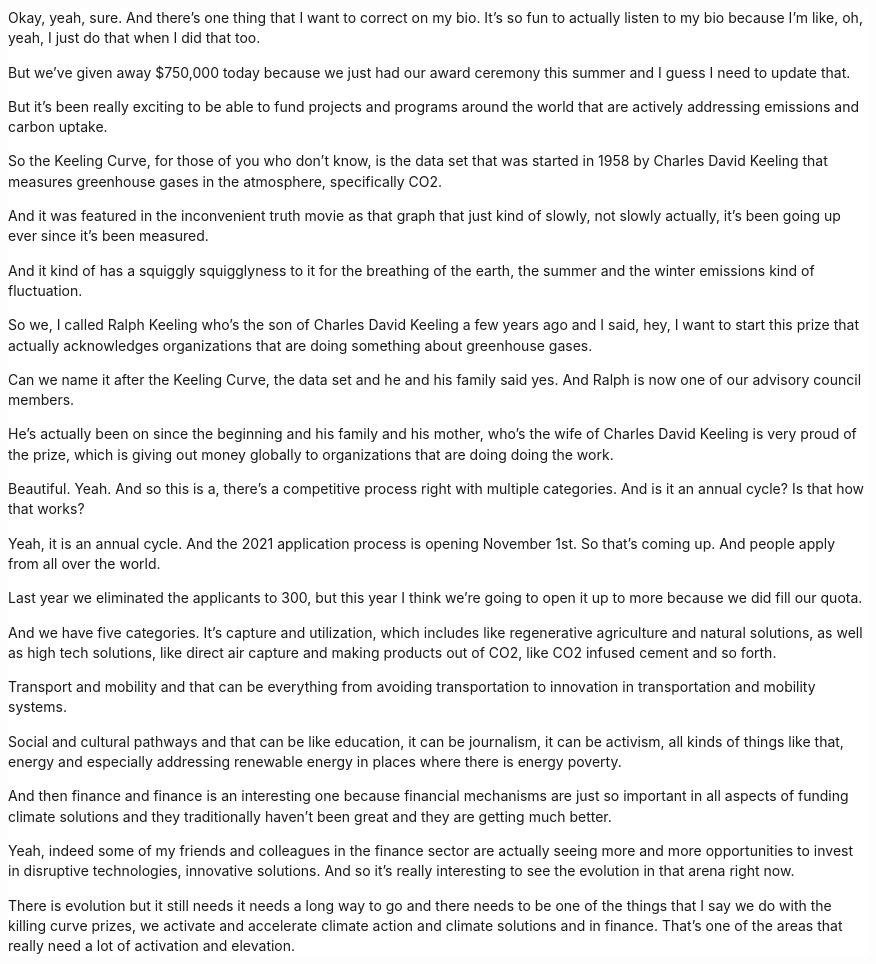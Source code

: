 Okay, yeah, sure. And there’s one thing that I want to correct on my bio. It’s so fun to actually listen to my bio because I’m like, oh, yeah, I just do that when I did that too.

But we’ve given away $750,000 today because we just had our award ceremony this summer and I guess I need to update that.

But it’s been really exciting to be able to fund projects and programs around the world that are actively addressing emissions and carbon uptake.

So the Keeling Curve, for those of you who don’t know, is the data set that was started in 1958 by Charles David Keeling that measures greenhouse gases in the atmosphere, specifically CO2.

And it was featured in the inconvenient truth movie as that graph that just kind of slowly, not slowly actually, it’s been going up ever since it’s been measured.

And it kind of has a squiggly squigglyness to it for the breathing of the earth, the summer and the winter emissions kind of fluctuation.

So we, I called Ralph Keeling who’s the son of Charles David Keeling a few years ago and I said, hey, I want to start this prize that actually acknowledges organizations that are doing something about greenhouse gases.

Can we name it after the Keeling Curve, the data set and he and his family said yes. And Ralph is now one of our advisory council members.

He’s actually been on since the beginning and his family and his mother, who’s the wife of Charles David Keeling is very proud of the prize, which is giving out money globally to organizations that are doing doing the work.

Beautiful. Yeah. And so this is a, there’s a competitive process right with multiple categories. And is it an annual cycle? Is that how that works?

Yeah, it is an annual cycle. And the 2021 application process is opening November 1st. So that’s coming up. And people apply from all over the world.

Last year we eliminated the applicants to 300, but this year I think we’re going to open it up to more because we did fill our quota.

And we have five categories. It’s capture and utilization, which includes like regenerative agriculture and natural solutions, as well as high tech solutions, like direct air capture and making products out of CO2, like CO2 infused cement and so forth.

Transport and mobility and that can be everything from avoiding transportation to innovation in transportation and mobility systems.

Social and cultural pathways and that can be like education, it can be journalism, it can be activism, all kinds of things like that, energy and especially addressing renewable energy in places where there is energy poverty.

And then finance and finance is an interesting one because financial mechanisms are just so important in all aspects of funding climate solutions and they traditionally haven’t been great and they are getting much better.

Yeah, indeed some of my friends and colleagues in the finance sector are actually seeing more and more opportunities to invest in disruptive technologies, innovative solutions. And so it’s really interesting to see the evolution in that arena right now.

There is evolution but it still needs it needs a long way to go and there needs to be one of the things that I say we do with the killing curve prizes, we activate and accelerate climate action and climate solutions and in finance. That’s one of the areas that really need a lot of activation and elevation.
